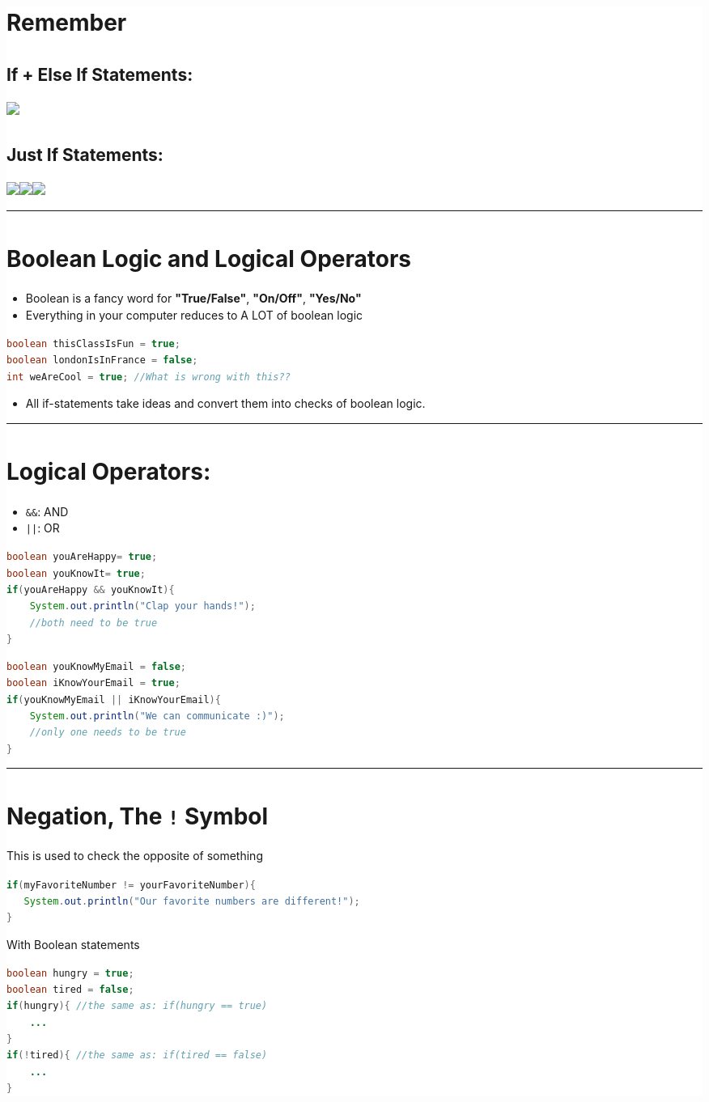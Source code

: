 # Remember

## If + Else If Statements:
![](http://www.i2clipart.com/cliparts/6/1/9/0/clipart-carton-of-eggs-6190.png)
## Just If Statements:
![](http://www.i2clipart.com/cliparts/6/1/9/0/clipart-carton-of-eggs-6190.png)![](http://www.i2clipart.com/cliparts/6/1/9/0/clipart-carton-of-eggs-6190.png)![](http://www.i2clipart.com/cliparts/6/1/9/0/clipart-carton-of-eggs-6190.png)


---
# Boolean Logic and Logical Operators
* Boolean is a fancy word for **"True/False"**, **"On/Off"**, **"Yes/No"**
* Everything in your computer reduces to A LOT of boolean logic
 ```java
 boolean thisClassIsFun = true;
 boolean londonIsInFrance = false;
 int weAreCool = true; //What is wrong with this??
 ```
* All if-statements take ideas and convert them into checks of boolean logic.
---
# Logical Operators:
* ```&&```: AND
* ```||```: OR
```java
boolean youAreHappy= true;
boolean youKnowIt= true;
if(youAreHappy && youKnowIt){
    System.out.println("Clap your hands!");
    //both need to be true
}
```
```java
boolean youKnowMyEmail = false;
boolean iKnowYourEmail = true;
if(youKnowMyEmail || iKnowYourEmail){ 
    System.out.println("We can communicate :)");
    //only one needs to be true
}
```
---
# Negation, The ```!``` Symbol
This is used to check the opposite of something
```java
if(myFavoriteNumber != yourFavoriteNumber){
   System.out.println("Our favorite numbers are different!");
}
```
With Boolean statements
```java
boolean hungry = true;
boolean tired = false;
if(hungry){ //the same as: if(hungry == true)
    ... 
}
if(!tired){ //the same as: if(tired == false)
    ...
}
```